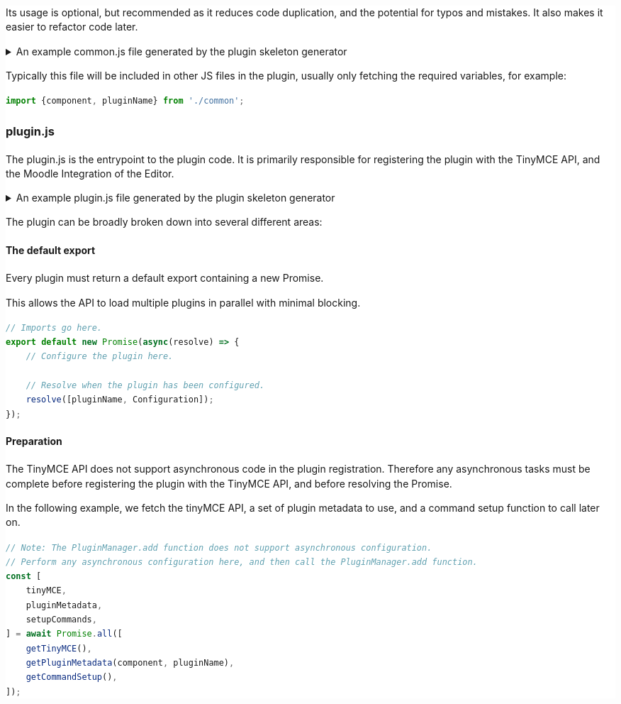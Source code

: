 Its usage is optional, but recommended as it reduces code duplication, and the potential for typos and mistakes. It also makes it easier to refactor code later.

<details><summary> An example common.js file generated by the plugin skeleton generator </summary></details>

Typically this file will be included in other JS files in the plugin, usually only fetching the required variables, for example:

```javascript
import {component, pluginName} from './common';
```

### plugin.js

The plugin.js is the entrypoint to the plugin code. It is primarily responsible for registering the plugin with the TinyMCE API, and the Moodle Integration of the Editor.

<details><summary> An example plugin.js file generated by the plugin skeleton generator </summary></details>

The plugin can be broadly broken down into several different areas:

#### The default export

Every plugin must return a default export containing a new Promise.

This allows the API to load multiple plugins in parallel with minimal blocking.

```javascript
// Imports go here.
export default new Promise(async(resolve) => {
    // Configure the plugin here.

    // Resolve when the plugin has been configured.
    resolve([pluginName, Configuration]);
});
```

#### Preparation

The TinyMCE API does not support asynchronous code in the plugin registration. Therefore any asynchronous tasks must be complete before registering the plugin with the TinyMCE API, and before resolving the Promise.

In the following example, we fetch the tinyMCE API, a set of plugin metadata to use, and a command setup function to call later on.

```javascript
// Note: The PluginManager.add function does not support asynchronous configuration.
// Perform any asynchronous configuration here, and then call the PluginManager.add function.
const [
    tinyMCE,
    pluginMetadata,
    setupCommands,
] = await Promise.all([
    getTinyMCE(),
    getPluginMetadata(component, pluginName),
    getCommandSetup(),
]);
```
